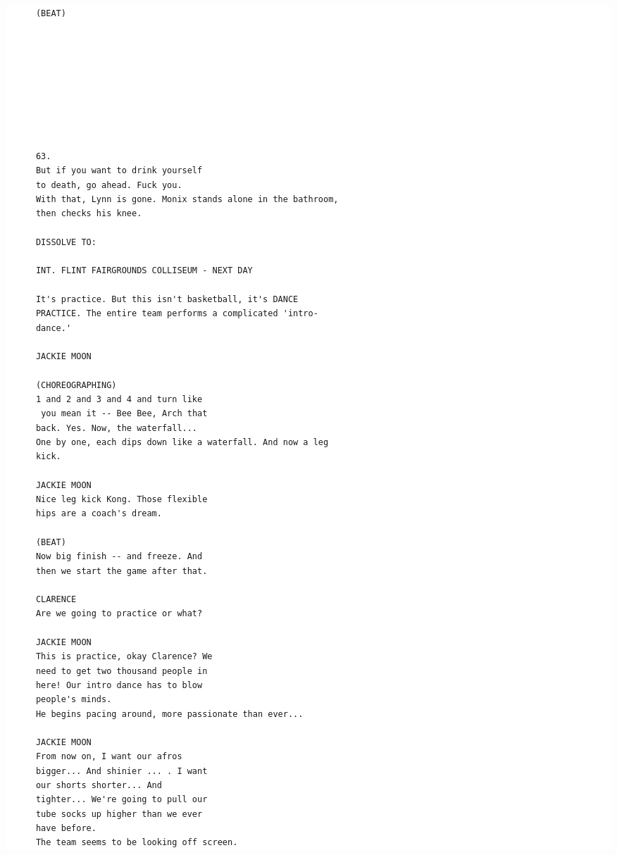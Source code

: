           (BEAT)

          

          

          

          

          63.
          But if you want to drink yourself
          to death, go ahead. Fuck you.
          With that, Lynn is gone. Monix stands alone in the bathroom,
          then checks his knee.

          DISSOLVE TO:

          INT. FLINT FAIRGROUNDS COLLISEUM - NEXT DAY

          It's practice. But this isn't basketball, it's DANCE
          PRACTICE. The entire team performs a complicated 'intro-
          dance.'

          JACKIE MOON

          (CHOREOGRAPHING)
          1 and 2 and 3 and 4 and turn like
           you mean it -- Bee Bee, Arch that
          back. Yes. Now, the waterfall...
          One by one, each dips down like a waterfall. And now a leg
          kick.

          JACKIE MOON
          Nice leg kick Kong. Those flexible
          hips are a coach's dream.

          (BEAT)
          Now big finish -- and freeze. And
          then we start the game after that.

          CLARENCE
          Are we going to practice or what?

          JACKIE MOON
          This is practice, okay Clarence? We
          need to get two thousand people in
          here! Our intro dance has to blow
          people's minds.
          He begins pacing around, more passionate than ever...

          JACKIE MOON
          From now on, I want our afros
          bigger... And shinier ... . I want
          our shorts shorter... And
          tighter... We're going to pull our
          tube socks up higher than we ever
          have before.
          The team seems to be looking off screen.
